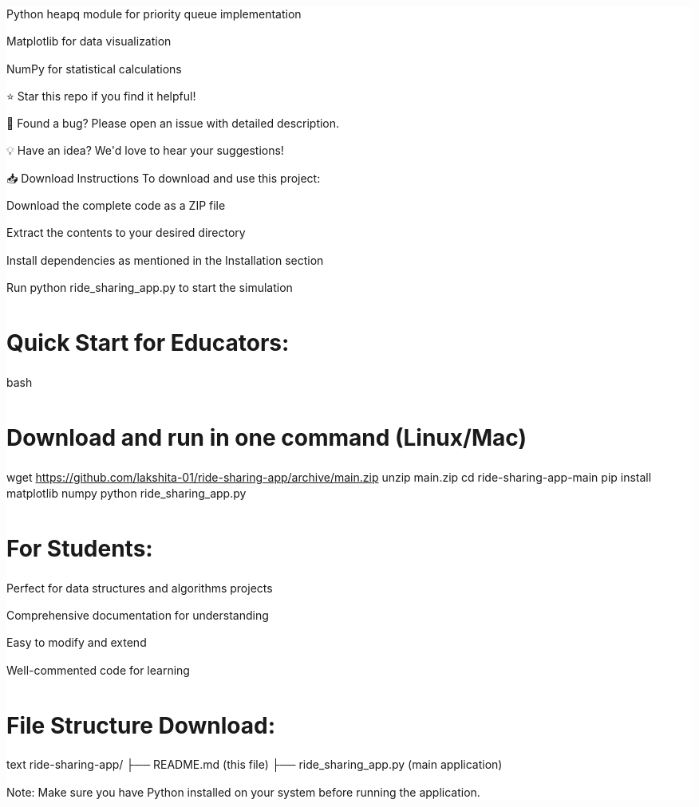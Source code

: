 Python heapq module for priority queue implementation

Matplotlib for data visualization

NumPy for statistical calculations

⭐ Star this repo if you find it helpful!

🐛 Found a bug? Please open an issue with detailed description.

💡 Have an idea? We'd love to hear your suggestions!

📥 Download Instructions
To download and use this project:

Download the complete code as a ZIP file

Extract the contents to your desired directory

Install dependencies as mentioned in the Installation section

Run python ride_sharing_app.py to start the simulation

# Quick Start for Educators:
bash
# Download and run in one command (Linux/Mac)
wget https://github.com/lakshita-01/ride-sharing-app/archive/main.zip
unzip main.zip
cd ride-sharing-app-main
pip install matplotlib numpy
python ride_sharing_app.py
# For Students:
Perfect for data structures and algorithms projects

Comprehensive documentation for understanding

Easy to modify and extend

Well-commented code for learning

# File Structure Download:
text
ride-sharing-app/
├── README.md (this file)
├── ride_sharing_app.py (main application)

Note: Make sure you have Python installed on your system before running the application.
